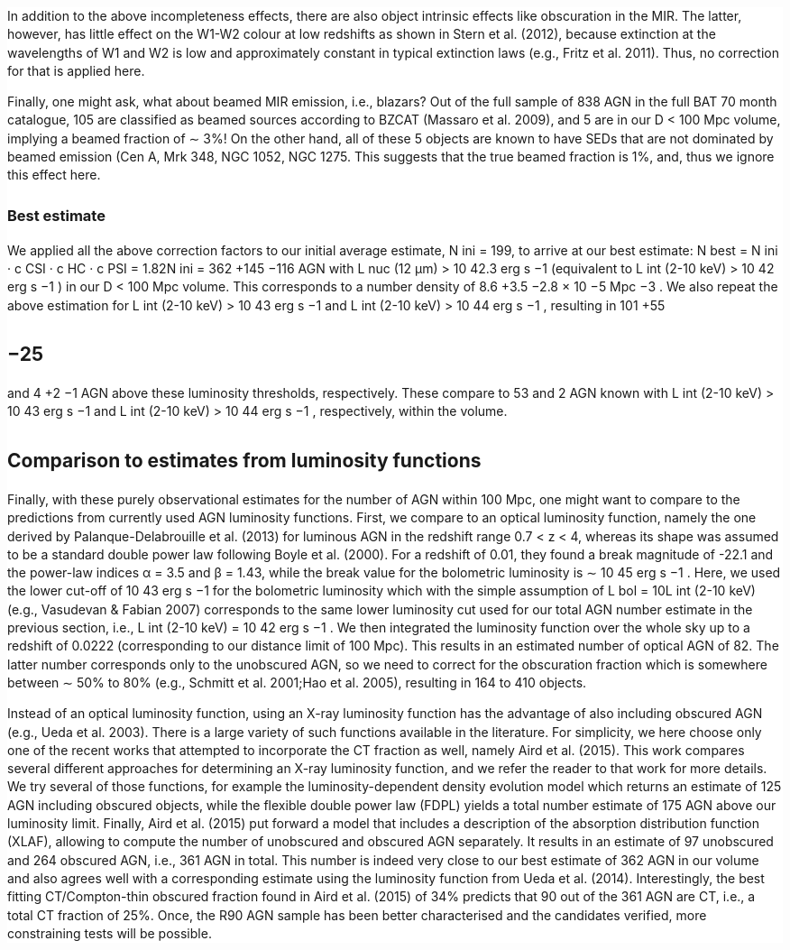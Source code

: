 In addition to the above incompleteness effects, there are also object intrinsic effects like obscuration in the MIR. The latter, however, has little effect on the W1-W2 colour at low redshifts as shown in Stern et al. (2012), because extinction at the wavelengths of W1 and W2 is low and approximately constant in typical extinction laws (e.g., Fritz et al. 2011). Thus, no correction for that is applied here.

Finally, one might ask, what about beamed MIR emission, i.e., blazars? Out of the full sample of 838 AGN in the full BAT 70 month catalogue, 105 are classified as beamed sources according to BZCAT (Massaro et al. 2009), and 5 are in our D < 100 Mpc volume, implying a beamed fraction of ∼ 3%! On the other hand, all of these 5 objects are known to have SEDs that are not dominated by beamed emission (Cen A, Mrk 348, NGC 1052, NGC 1275. This suggests that the true beamed fraction is 1%, and, thus we ignore this effect here.


### Best estimate

We applied all the above correction factors to our initial average estimate, N ini = 199, to arrive at our best estimate:
N best = N ini · c CSI · c HC · c PSI = 1.82N ini = 362 +145 −116
AGN with L nuc (12 µm) > 10 42.3 erg s −1 (equivalent to L int (2-10 keV) > 10 42 erg s −1 ) in our D < 100 Mpc volume. This corresponds to a number density of 8.6 +3.5 −2.8 × 10 −5 Mpc −3 . We also repeat the above estimation for L int (2-10 keV) > 10 43 erg s −1 and L int (2-10 keV) > 10 44 erg s −1 , resulting in 101 +55


## −25

and 4 +2 −1 AGN above these luminosity thresholds, respectively. These compare to 53 and 2 AGN known with L int (2-10 keV) > 10 43 erg s −1 and L int (2-10 keV) > 10 44 erg s −1 , respectively, within the volume.


## Comparison to estimates from luminosity functions

Finally, with these purely observational estimates for the number of AGN within 100 Mpc, one might want to compare to the predictions from currently used AGN luminosity functions. First, we compare to an optical luminosity function, namely the one derived by Palanque-Delabrouille et al. (2013) for luminous AGN in the redshift range 0.7 < z < 4, whereas its shape was assumed to be a standard double power law following Boyle et al. (2000). For a redshift of 0.01, they found a break magnitude of -22.1 and the power-law indices α = 3.5 and β = 1.43, while the break value for the bolometric luminosity is ∼ 10 45 erg s −1 . Here, we used the lower cut-off of 10 43 erg s −1 for the bolometric luminosity which with the simple assumption of L bol = 10L int (2-10 keV) (e.g., Vasudevan & Fabian 2007) corresponds to the same lower luminosity cut used for our total AGN number estimate in the previous section, i.e., L int (2-10 keV) = 10 42 erg s −1 . We then integrated the luminosity function over the whole sky up to a redshift of 0.0222 (corresponding to our distance limit of 100 Mpc). This results in an estimated number of optical AGN of 82. The latter number corresponds only to the unobscured AGN, so we need to correct for the obscuration fraction which is somewhere between ∼ 50% to 80% (e.g., Schmitt et al. 2001;Hao et al. 2005), resulting in 164 to 410 objects.

Instead of an optical luminosity function, using an X-ray luminosity function has the advantage of also including obscured AGN (e.g., Ueda et al. 2003). There is a large variety of such functions available in the literature. For simplicity, we here choose only one of the recent works that attempted to incorporate the CT fraction as well, namely Aird et al. (2015). This work compares several different approaches for determining an X-ray luminosity function, and we refer the reader to that work for more details. We try several of those functions, for example the luminosity-dependent density evolution model which returns an estimate of 125 AGN including obscured objects, while the flexible double power law (FDPL) yields a total number estimate of 175 AGN above our luminosity limit. Finally, Aird et al. (2015) put forward a model that includes a description of the absorption distribution function (XLAF), allowing to compute the number of unobscured and obscured AGN separately. It results in an estimate of 97 unobscured and 264 obscured AGN, i.e., 361 AGN in total. This number is indeed very close to our best estimate of 362 AGN in our volume and also agrees well with a corresponding estimate using the luminosity function from Ueda et al. (2014). Interestingly, the best fitting CT/Compton-thin obscured fraction found in Aird et al. (2015) of 34% predicts that 90 out of the 361 AGN are CT, i.e., a total CT fraction of 25%. Once, the R90 AGN sample has been better characterised and the candidates verified, more constraining tests will be possible.
